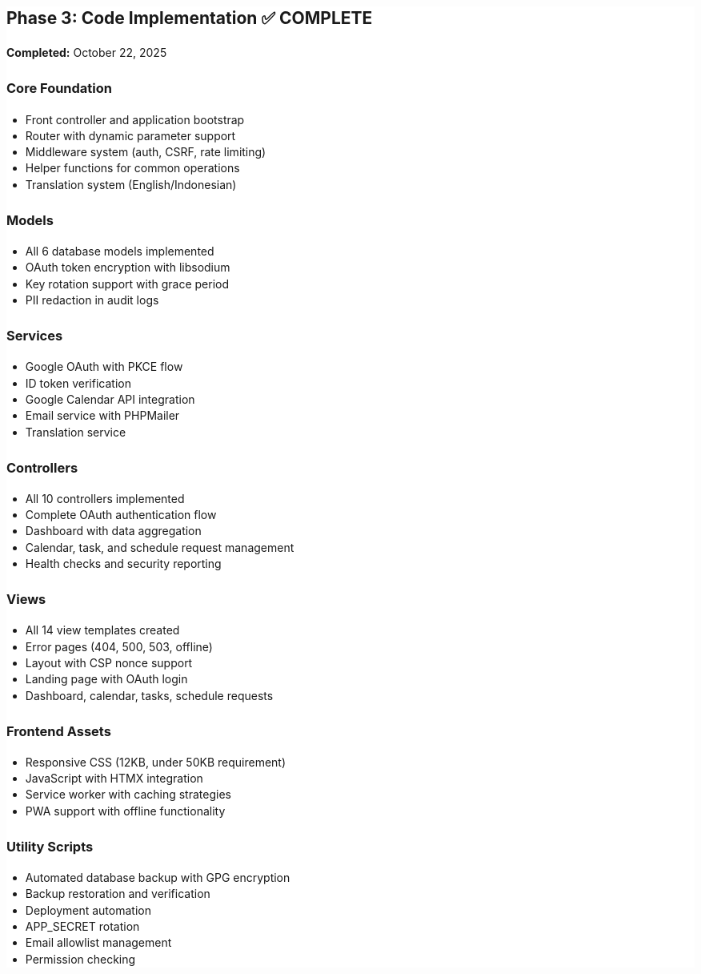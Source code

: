 ## Phase 3: Code Implementation ✅ COMPLETE

**Completed:** October 22, 2025

### Core Foundation
- Front controller and application bootstrap
- Router with dynamic parameter support
- Middleware system (auth, CSRF, rate limiting)
- Helper functions for common operations
- Translation system (English/Indonesian)

### Models
- All 6 database models implemented
- OAuth token encryption with libsodium
- Key rotation support with grace period
- PII redaction in audit logs

### Services
- Google OAuth with PKCE flow
- ID token verification
- Google Calendar API integration
- Email service with PHPMailer
- Translation service

### Controllers
- All 10 controllers implemented
- Complete OAuth authentication flow
- Dashboard with data aggregation
- Calendar, task, and schedule request management
- Health checks and security reporting

### Views
- All 14 view templates created
- Error pages (404, 500, 503, offline)
- Layout with CSP nonce support
- Landing page with OAuth login
- Dashboard, calendar, tasks, schedule requests

### Frontend Assets
- Responsive CSS (12KB, under 50KB requirement)
- JavaScript with HTMX integration
- Service worker with caching strategies
- PWA support with offline functionality

### Utility Scripts
- Automated database backup with GPG encryption
- Backup restoration and verification
- Deployment automation
- APP_SECRET rotation
- Email allowlist management
- Permission checking
